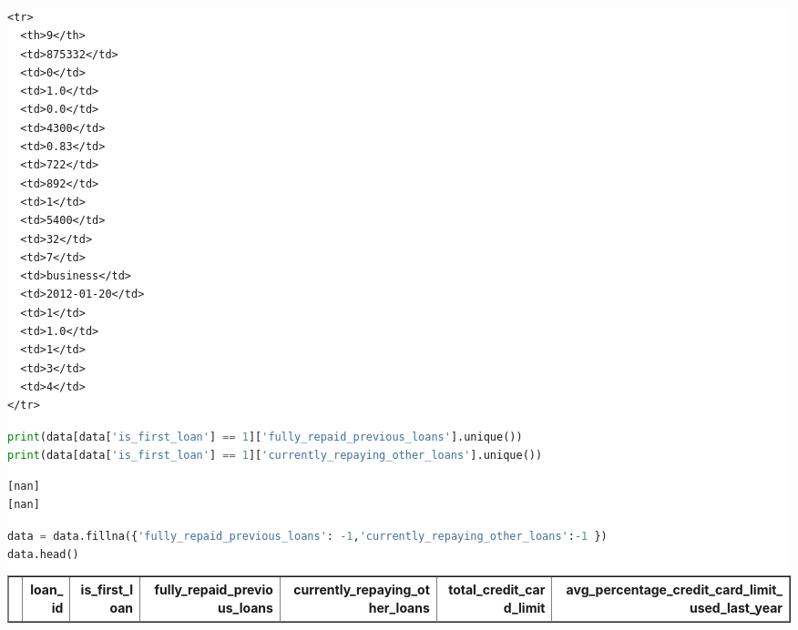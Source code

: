     <tr>
      <th>9</th>
      <td>875332</td>
      <td>0</td>
      <td>1.0</td>
      <td>0.0</td>
      <td>4300</td>
      <td>0.83</td>
      <td>722</td>
      <td>892</td>
      <td>1</td>
      <td>5400</td>
      <td>32</td>
      <td>7</td>
      <td>business</td>
      <td>2012-01-20</td>
      <td>1</td>
      <td>1.0</td>
      <td>1</td>
      <td>3</td>
      <td>4</td>
    </tr>
  </tbody>
</table>
</div>




```python
print(data[data['is_first_loan'] == 1]['fully_repaid_previous_loans'].unique())
print(data[data['is_first_loan'] == 1]['currently_repaying_other_loans'].unique())
```

    [nan]
    [nan]



```python
data = data.fillna({'fully_repaid_previous_loans': -1,'currently_repaying_other_loans':-1 })
data.head()
```




<div>
<style scoped>
    .dataframe tbody tr th:only-of-type {
        vertical-align: middle;
    }

    .dataframe tbody tr th {
        vertical-align: top;
    }

    .dataframe thead th {
        text-align: right;
    }
</style>
<table border="1" class="dataframe">
  <thead>
    <tr style="text-align: right;">
      <th></th>
      <th>loan_id</th>
      <th>is_first_loan</th>
      <th>fully_repaid_previous_loans</th>
      <th>currently_repaying_other_loans</th>
      <th>total_credit_card_limit</th>
      <th>avg_percentage_credit_card_limit_used_last_year</th>